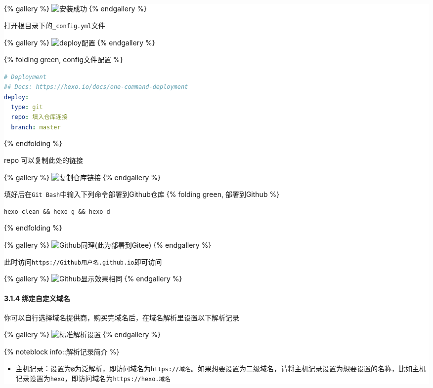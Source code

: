 {% gallery %}
![安装成功](https://xingqiu-tuchuang-1256524210.cos.ap-shanghai.myqcloud.com/5199/hexo/20.jpg)
{% endgallery %}

打开根目录下的`_config.yml`文件

{% gallery %}
![deploy配置](https://xingqiu-tuchuang-1256524210.cos.ap-shanghai.myqcloud.com/5199/hexo/21.jpg)
{% endgallery %}

{% folding green, config文件配置 %}
```yaml
# Deployment
## Docs: https://hexo.io/docs/one-command-deployment
deploy:
  type: git
  repo: 填入仓库连接
  branch: master
```
{% endfolding %}

repo 可以复制此处的链接

{% gallery %}
![复制仓库链接](https://xingqiu-tuchuang-1256524210.cos.ap-shanghai.myqcloud.com/5199/hexo/22.jpg)
{% endgallery %}

填好后在`Git Bash`中输入下列命令部署到Github仓库
{% folding green, 部署到Github %}
```shell
hexo clean && hexo g && hexo d
```
{% endfolding %}

{% gallery %}
![Github同理(此为部署到Gitee)](https://xingqiu-tuchuang-1256524210.cos.ap-shanghai.myqcloud.com/5199/hexo/23.jpg)
{% endgallery %}

此时访问`https://Github用户名.github.io`即可访问

{% gallery %}
![Github显示效果相同](https://xingqiu-tuchuang-1256524210.cos.ap-shanghai.myqcloud.com/5199/hexo/24.jpg)
{% endgallery %}

#### 3.1.4 绑定自定义域名

你可以自行选择域名提供商，购买完域名后，在域名解析里设置以下解析记录

{% gallery %}
![标准解析设置](https://xingqiu-tuchuang-1256524210.cos.ap-shanghai.myqcloud.com/5199/hexo/33.jpg)
{% endgallery %}

{% noteblock info::解析记录简介 %}
* 主机记录：设置为`@`为泛解析，即访问域名为`https://域名`。如果想要设置为二级域名，请将主机记录设置为想要设置的名称，比如主机记录设置为`hexo`，即访问域名为`https://hexo.域名`
